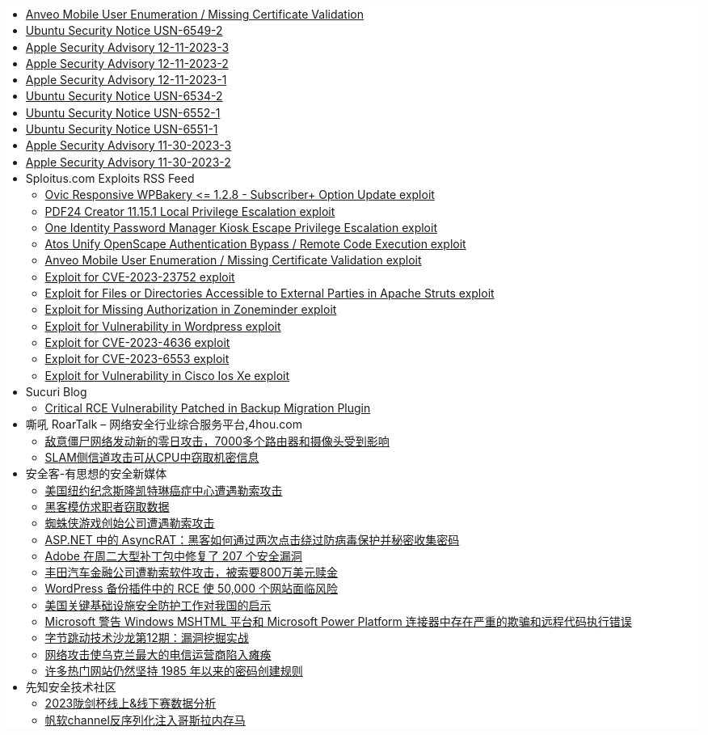   - [Anveo Mobile User Enumeration / Missing Certificate Validation](https://packetstormsecurity.com/files/176193/SA-20231128-0.txt)
  - [Ubuntu Security Notice USN-6549-2](https://packetstormsecurity.com/files/176192/USN-6549-2.txt)
  - [Apple Security Advisory 12-11-2023-3](https://packetstormsecurity.com/files/176191/APPLE-SA-12-11-2023-3.txt)
  - [Apple Security Advisory 12-11-2023-2](https://packetstormsecurity.com/files/176190/APPLE-SA-12-11-2023-2.txt)
  - [Apple Security Advisory 12-11-2023-1](https://packetstormsecurity.com/files/176189/APPLE-SA-12-11-2023-1.txt)
  - [Ubuntu Security Notice USN-6534-2](https://packetstormsecurity.com/files/176188/USN-6534-2.txt)
  - [Ubuntu Security Notice USN-6552-1](https://packetstormsecurity.com/files/176187/USN-6552-1.txt)
  - [Ubuntu Security Notice USN-6551-1](https://packetstormsecurity.com/files/176186/USN-6551-1.txt)
  - [Apple Security Advisory 11-30-2023-3](https://packetstormsecurity.com/files/176185/APPLE-SA-11-30-2023-3.txt)
  - [Apple Security Advisory 11-30-2023-2](https://packetstormsecurity.com/files/176184/APPLE-SA-11-30-2023-2.txt)
- Sploitus.com Exploits RSS Feed
  - [Ovic Responsive WPBakery <= 1.2.8 - Subscriber+ Option Update exploit](https://sploitus.com/exploit?id=WPEX-ID:35C9A954-37FC-4818-A71F-34AAAA0FA3DB&utm_source=rss&utm_medium=rss)
  - [PDF24 Creator 11.15.1 Local Privilege Escalation exploit](https://sploitus.com/exploit?id=PACKETSTORM:176206&utm_source=rss&utm_medium=rss)
  - [One Identity Password Manager Kiosk Escape Privilege Escalation exploit](https://sploitus.com/exploit?id=PACKETSTORM:176203&utm_source=rss&utm_medium=rss)
  - [Atos Unify OpenScape Authentication Bypass / Remote Code Execution exploit](https://sploitus.com/exploit?id=PACKETSTORM:176194&utm_source=rss&utm_medium=rss)
  - [Anveo Mobile User Enumeration / Missing Certificate Validation exploit](https://sploitus.com/exploit?id=PACKETSTORM:176193&utm_source=rss&utm_medium=rss)
  - [Exploit for CVE-2023-23752 exploit](https://sploitus.com/exploit?id=CBAB8526-421A-5A3E-8995-85FDE0AD1EEC&utm_source=rss&utm_medium=rss)
  - [Exploit for Files or Directories Accessible to External Parties in Apache Struts exploit](https://sploitus.com/exploit?id=3B176510-45D4-53F4-A8C5-194BD658B6B5&utm_source=rss&utm_medium=rss)
  - [Exploit for Missing Authorization in Zoneminder exploit](https://sploitus.com/exploit?id=7FBEF425-83A6-510C-91B6-4F1D6DAC5E15&utm_source=rss&utm_medium=rss)
  - [Exploit for Vulnerability in Wordpress exploit](https://sploitus.com/exploit?id=04A615EE-23C8-53E1-A9FA-2B66CC492291&utm_source=rss&utm_medium=rss)
  - [Exploit for CVE-2023-4636 exploit](https://sploitus.com/exploit?id=84891630-3A90-5735-A1FF-2A2384878C99&utm_source=rss&utm_medium=rss)
  - [Exploit for CVE-2023-6553 exploit](https://sploitus.com/exploit?id=263F3BE4-2744-5A67-BFD2-62D1F5A75457&utm_source=rss&utm_medium=rss)
  - [Exploit for Vulnerability in Cisco Ios Xe exploit](https://sploitus.com/exploit?id=351C2762-84D8-562F-877D-B2A6D797418F&utm_source=rss&utm_medium=rss)
- Sucuri Blog
  - [Critical RCE Vulnerability Patched in Backup Migration Plugin](https://blog.sucuri.net/2023/12/critical-rce-vulnerability-patched-in-backup-migration-plugin.html)
- 嘶吼 RoarTalk – 网络安全行业综合服务平台,4hou.com
  - [敌意僵尸网络发动新的零日攻击，7000多个路由器和摄像头受到影响](https://www.4hou.com/posts/lkoJ)
  - [SLAM侧信道攻击可从CPU中窃取机密信息](https://www.4hou.com/posts/wyLg)
- 安全客-有思想的安全新媒体
  - [美国纽约纪念斯隆凯特琳癌症中心遭遇勒索攻击](https://www.anquanke.com/post/id/291870)
  - [黑客模仿求职者窃取数据](https://www.anquanke.com/post/id/291868)
  - [蜘蛛侠游戏创始公司遭遇勒索攻击](https://www.anquanke.com/post/id/291866)
  - [ASP.NET 中的 AsyncRAT：黑客如何通过两次点击绕过防病毒保护并秘密收集密码](https://www.anquanke.com/post/id/291862)
  - [Adobe 在周二大型补丁包中修复了 207 个安全漏洞](https://www.anquanke.com/post/id/291857)
  - [丰田汽车金融公司遭勒索软件攻击，被索要800万美元赎金](https://www.anquanke.com/post/id/291855)
  - [WordPress 备份插件中的 RCE 使 50,000 个网站面临风险](https://www.anquanke.com/post/id/291853)
  - [美国关键基础设施安全防护工作对我国的启示](https://www.anquanke.com/post/id/291849)
  - [Microsoft 警告 Windows MSHTML 平台和 Microsoft Power Platform 连接器中存在严重的欺骗和远程代码执行错误](https://www.anquanke.com/post/id/291845)
  - [字节跳动技术沙龙第12期：漏洞挖掘实战](https://www.anquanke.com/post/id/291835)
  - [网络攻击使乌克兰最大的电信运营商陷入瘫痪](https://www.anquanke.com/post/id/291840)
  - [许多热门网站仍然坚持 1985 年以来的密码创建规则](https://www.anquanke.com/post/id/291837)
- 先知安全技术社区
  - [2023陇剑杯线上&线下赛数据分析](https://xz.aliyun.com/t/13177)
  - [帆软channel反序列化注入哥斯拉内存马](https://xz.aliyun.com/t/13176)